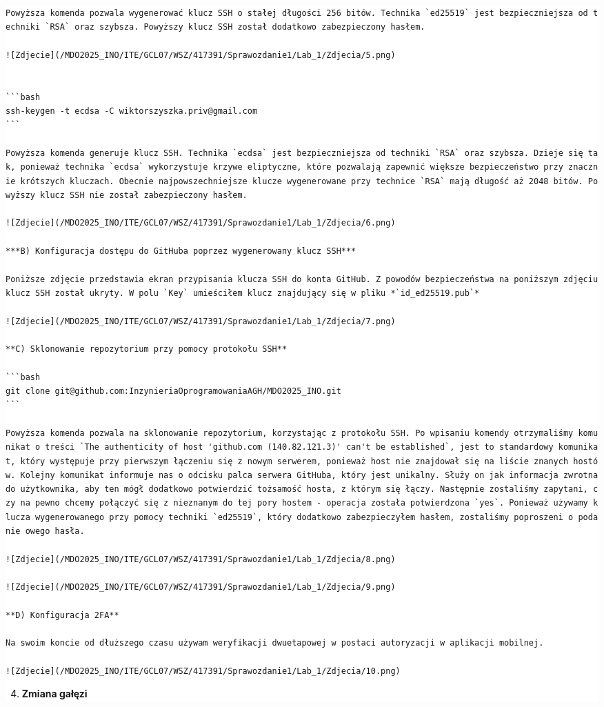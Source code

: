     Powyższa komenda pozwala wygenerować klucz SSH o stałej długości 256 bitów. Technika `ed25519` jest bezpieczniejsza od techniki `RSA` oraz szybsza. Powyższy klucz SSH został dodatkowo zabezpieczony hasłem.

    ![Zdjecie](/MDO2025_INO/ITE/GCL07/WSZ/417391/Sprawozdanie1/Lab_1/Zdjecia/5.png)


    ```bash
    ssh-keygen -t ecdsa -C wiktorszyszka.priv@gmail.com
    ```

    Powyższa komenda generuje klucz SSH. Technika `ecdsa` jest bezpieczniejsza od techniki `RSA` oraz szybsza. Dzieje się tak, ponieważ technika `ecdsa` wykorzystuje krzywe eliptyczne, które pozwalają zapewnić większe bezpieczeństwo przy znacznie krótszych kluczach. Obecnie najpowszechniejsze klucze wygenerowane przy technice `RSA` mają długość aż 2048 bitów. Powyższy klucz SSH nie został zabezpieczony hasłem.

    ![Zdjecie](/MDO2025_INO/ITE/GCL07/WSZ/417391/Sprawozdanie1/Lab_1/Zdjecia/6.png)

    ***B) Konfiguracja dostępu do GitHuba poprzez wygenerowany klucz SSH***

    Poniższe zdjęcie przedstawia ekran przypisania klucza SSH do konta GitHub. Z powodów bezpieczeństwa na poniższym zdjęciu klucz SSH został ukryty. W polu `Key` umieściłem klucz znajdujący się w pliku *`id_ed25519.pub`* 

    ![Zdjecie](/MDO2025_INO/ITE/GCL07/WSZ/417391/Sprawozdanie1/Lab_1/Zdjecia/7.png)

    **C) Sklonowanie repozytorium przy pomocy protokołu SSH**

    ```bash
    git clone git@github.com:InzynieriaOprogramowaniaAGH/MDO2025_INO.git
    ```

    Powyższa komenda pozwala na sklonowanie repozytorium, korzystając z protokołu SSH. Po wpisaniu komendy otrzymaliśmy komunikat o treści `The authenticity of host 'github.com (140.82.121.3)' can't be established`, jest to standardowy komunikat, który występuje przy pierwszym łączeniu się z nowym serwerem, ponieważ host nie znajdował się na liście znanych hostów. Kolejny komunikat informuje nas o odcisku palca serwera GitHuba, który jest unikalny. Służy on jak informacja zwrotna do użytkownika, aby ten mógł dodatkowo potwierdzić tożsamość hosta, z którym się łączy. Następnie zostaliśmy zapytani, czy na pewno chcemy połączyć się z nieznanym do tej pory hostem - operacja została potwierdzona `yes`. Ponieważ używamy klucza wygenerowanego przy pomocy techniki `ed25519`, który dodatkowo zabezpieczyłem hasłem, zostaliśmy poproszeni o podanie owego hasła. 

    ![Zdjecie](/MDO2025_INO/ITE/GCL07/WSZ/417391/Sprawozdanie1/Lab_1/Zdjecia/8.png)

    ![Zdjecie](/MDO2025_INO/ITE/GCL07/WSZ/417391/Sprawozdanie1/Lab_1/Zdjecia/9.png)

    **D) Konfiguracja 2FA**

    Na swoim koncie od dłuższego czasu używam weryfikacji dwuetapowej w postaci autoryzacji w aplikacji mobilnej.

    ![Zdjecie](/MDO2025_INO/ITE/GCL07/WSZ/417391/Sprawozdanie1/Lab_1/Zdjecia/10.png)

4. **Zmiana gałęzi**
